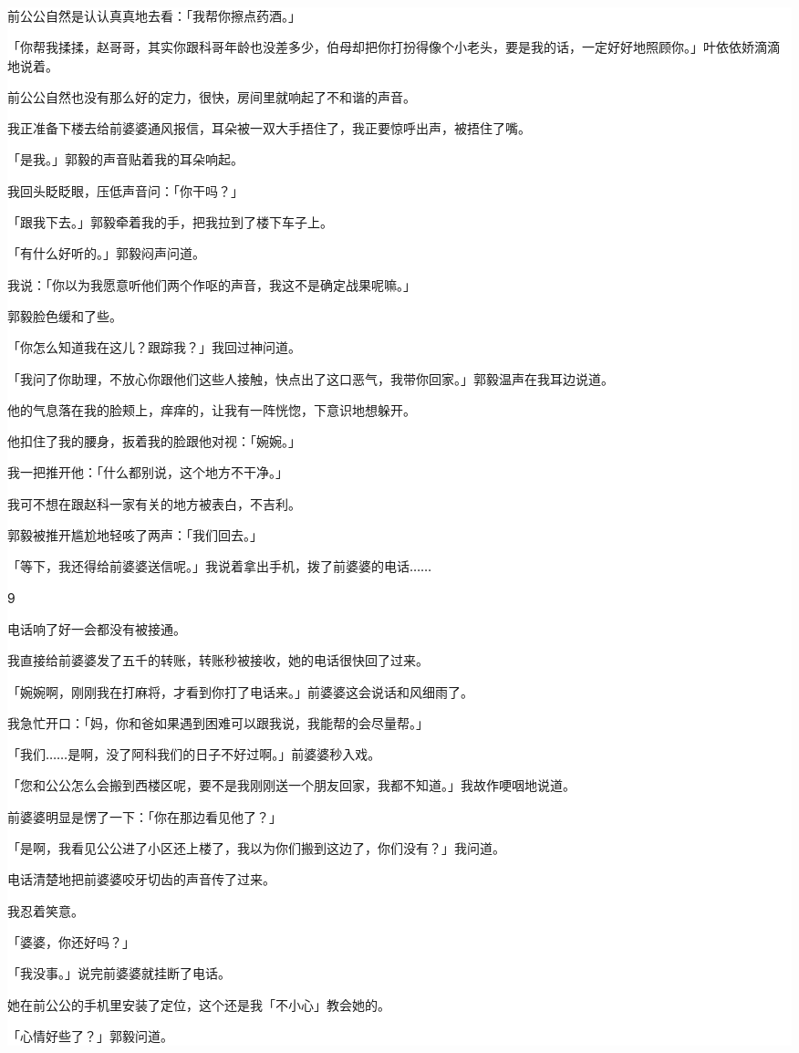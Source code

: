 前公公自然是认认真真地去看：「我帮你擦点药酒。」

「你帮我揉揉，赵哥哥，其实你跟科哥年龄也没差多少，伯母却把你打扮得像个小老头，要是我的话，一定好好地照顾你。」叶依依娇滴滴地说着。

前公公自然也没有那么好的定力，很快，房间里就响起了不和谐的声音。

我正准备下楼去给前婆婆通风报信，耳朵被一双大手捂住了，我正要惊呼出声，被捂住了嘴。

「是我。」郭毅的声音贴着我的耳朵响起。

我回头眨眨眼，压低声音问：「你干吗？」

「跟我下去。」郭毅牵着我的手，把我拉到了楼下车子上。

「有什么好听的。」郭毅闷声问道。

我说：「你以为我愿意听他们两个作呕的声音，我这不是确定战果呢嘛。」

郭毅脸色缓和了些。

「你怎么知道我在这儿？跟踪我？」我回过神问道。

「我问了你助理，不放心你跟他们这些人接触，快点出了这口恶气，我带你回家。」郭毅温声在我耳边说道。

他的气息落在我的脸颊上，痒痒的，让我有一阵恍惚，下意识地想躲开。

他扣住了我的腰身，扳着我的脸跟他对视：「婉婉。」

我一把推开他：「什么都别说，这个地方不干净。」

我可不想在跟赵科一家有关的地方被表白，不吉利。

郭毅被推开尴尬地轻咳了两声：「我们回去。」

「等下，我还得给前婆婆送信呢。」我说着拿出手机，拨了前婆婆的电话……

9

电话响了好一会都没有被接通。

我直接给前婆婆发了五千的转账，转账秒被接收，她的电话很快回了过来。

「婉婉啊，刚刚我在打麻将，才看到你打了电话来。」前婆婆这会说话和风细雨了。

我急忙开口：「妈，你和爸如果遇到困难可以跟我说，我能帮的会尽量帮。」

「我们……是啊，没了阿科我们的日子不好过啊。」前婆婆秒入戏。

「您和公公怎么会搬到西楼区呢，要不是我刚刚送一个朋友回家，我都不知道。」我故作哽咽地说道。

前婆婆明显是愣了一下：「你在那边看见他了？」

「是啊，我看见公公进了小区还上楼了，我以为你们搬到这边了，你们没有？」我问道。

电话清楚地把前婆婆咬牙切齿的声音传了过来。

我忍着笑意。

「婆婆，你还好吗？」

「我没事。」说完前婆婆就挂断了电话。

她在前公公的手机里安装了定位，这个还是我「不小心」教会她的。

「心情好些了？」郭毅问道。
